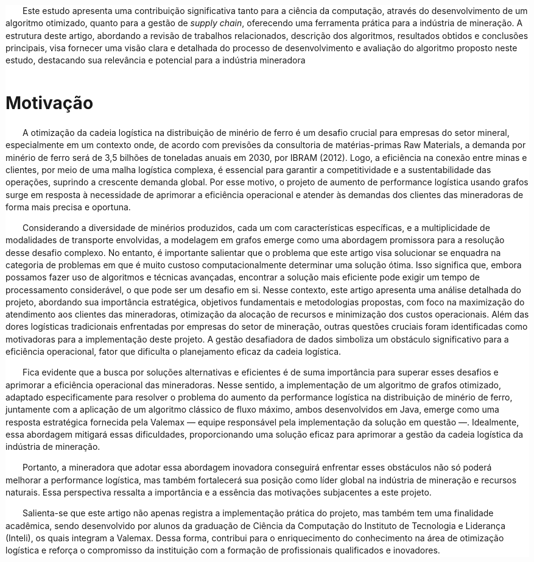 &emsp;&emsp;Este estudo apresenta uma contribuição significativa tanto para a ciência da computação, através do desenvolvimento de um algoritmo otimizado, quanto para a gestão de _supply chain_, oferecendo uma ferramenta prática para a indústria de mineração. A estrutura deste artigo, abordando a revisão de trabalhos relacionados, descrição dos algoritmos, resultados obtidos e conclusões principais, visa fornecer uma visão clara e detalhada do processo de desenvolvimento e avaliação do algoritmo proposto neste estudo, destacando sua relevância e potencial para a indústria mineradora

# Motivação

&emsp;&emsp;A otimização da cadeia logística na distribuição de minério de ferro é um desafio crucial para empresas do setor mineral, especialmente em um contexto onde, de acordo com previsões da consultoria de matérias-primas Raw Materials, a demanda por minério de ferro será de 3,5 bilhões de toneladas anuais em 2030, por IBRAM (2012). Logo, a eficiência na conexão entre minas e clientes, por meio de uma malha logística complexa, é essencial para garantir a competitividade e a sustentabilidade das operações, suprindo a crescente demanda global. Por esse motivo, o projeto de aumento de performance logística usando grafos surge em resposta à necessidade de aprimorar a eficiência operacional e atender às demandas dos clientes das mineradoras de forma mais precisa e oportuna.

&emsp;&emsp;Considerando a diversidade de minérios produzidos, cada um com características específicas, e a multiplicidade de modalidades de transporte envolvidas, a modelagem em grafos emerge como uma abordagem promissora para a resolução desse desafio complexo. No entanto, é importante salientar que o problema que este artigo visa solucionar se enquadra na categoria de problemas em que é muito custoso computacionalmente determinar uma solução ótima. Isso significa que, embora possamos fazer uso de algoritmos e técnicas avançadas, encontrar a solução mais eficiente pode exigir um tempo de processamento considerável, o que pode ser um desafio em si. Nesse contexto, este artigo apresenta uma análise detalhada do projeto, abordando sua importância estratégica, objetivos fundamentais e metodologias propostas, com foco na maximização do atendimento aos clientes das mineradoras, otimização da alocação de recursos e minimização dos custos operacionais. Além das dores logísticas tradicionais enfrentadas por empresas do setor de mineração, outras questões cruciais foram identificadas como motivadoras para a implementação deste projeto. A gestão desafiadora de dados simboliza um obstáculo significativo para a eficiência operacional, fator que dificulta o planejamento eficaz da cadeia logística.

&emsp;&emsp;Fica evidente que a busca por soluções alternativas e eficientes é de suma importância para superar esses desafios e aprimorar a eficiência operacional das mineradoras. Nesse sentido, a implementação de um algoritmo de grafos otimizado, adaptado especificamente para resolver o problema do aumento da performance logística na distribuição de minério de ferro, juntamente com a aplicação de um algoritmo clássico de fluxo máximo, ambos desenvolvidos em Java, emerge como uma resposta estratégica fornecida pela Valemax — equipe responsável pela implementação da solução em questão —. Idealmente, essa abordagem mitigará essas dificuldades, proporcionando uma solução eficaz para aprimorar a gestão da cadeia logística da indústria de mineração.

&emsp;&emsp;Portanto, a mineradora que adotar essa abordagem inovadora conseguirá enfrentar esses obstáculos não só poderá melhorar a performance logística, mas também fortalecerá sua posição como líder global na indústria de mineração e recursos naturais. Essa perspectiva ressalta a importância e a essência das motivações subjacentes a este projeto.

&emsp;&emsp;Salienta-se que este artigo não apenas registra a implementação prática do projeto, mas também tem uma finalidade acadêmica, sendo desenvolvido por alunos da graduação de Ciência da Computação do Instituto de Tecnologia e Liderança (Inteli), os quais integram a Valemax. Dessa forma, contribui para o enriquecimento do conhecimento na área de otimização logística e reforça o compromisso da instituição com a formação de profissionais qualificados e inovadores.
